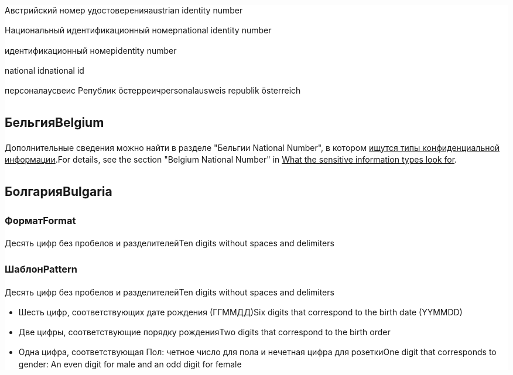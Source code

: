 <span data-ttu-id="adee6-122">Австрийский номер удостоверения</span><span class="sxs-lookup"><span data-stu-id="adee6-122">austrian identity number</span></span>
  
<span data-ttu-id="adee6-123">Национальный идентификационный номер</span><span class="sxs-lookup"><span data-stu-id="adee6-123">national identity number</span></span>
  
<span data-ttu-id="adee6-124">идентификационный номер</span><span class="sxs-lookup"><span data-stu-id="adee6-124">identity number</span></span>
  
<span data-ttu-id="adee6-125">
national id</span><span class="sxs-lookup"><span data-stu-id="adee6-125">national id</span></span>
  
<span data-ttu-id="adee6-126">персоналаусвеис Републик öстерреич</span><span class="sxs-lookup"><span data-stu-id="adee6-126">personalausweis republik österreich</span></span>
  
## <a name="belgium"></a><span data-ttu-id="adee6-127">Бельгия</span><span class="sxs-lookup"><span data-stu-id="adee6-127">Belgium</span></span>

<span data-ttu-id="adee6-128">Дополнительные сведения можно найти в разделе "Бельгии National Number", в котором [ищутся типы конфиденциальной информации](what-the-sensitive-information-types-look-for.md).</span><span class="sxs-lookup"><span data-stu-id="adee6-128">For details, see the section "Belgium National Number" in [What the sensitive information types look for](what-the-sensitive-information-types-look-for.md).</span></span>
  
## <a name="bulgaria"></a><span data-ttu-id="adee6-129">Болгария</span><span class="sxs-lookup"><span data-stu-id="adee6-129">Bulgaria</span></span>

### <a name="format"></a><span data-ttu-id="adee6-130">Формат</span><span class="sxs-lookup"><span data-stu-id="adee6-130">Format</span></span>

<span data-ttu-id="adee6-131">Десять цифр без пробелов и разделителей</span><span class="sxs-lookup"><span data-stu-id="adee6-131">Ten digits without spaces and delimiters</span></span>
  
### <a name="pattern"></a><span data-ttu-id="adee6-132">Шаблон</span><span class="sxs-lookup"><span data-stu-id="adee6-132">Pattern</span></span>

<span data-ttu-id="adee6-133">Десять цифр без пробелов и разделителей</span><span class="sxs-lookup"><span data-stu-id="adee6-133">Ten digits without spaces and delimiters</span></span>
  
-  <span data-ttu-id="adee6-134">Шесть цифр, соответствующих дате рождения (ГГММДД)</span><span class="sxs-lookup"><span data-stu-id="adee6-134">Six digits that correspond to the birth date (YYMMDD)</span></span> 
    
- <span data-ttu-id="adee6-135">Две цифры, соответствующие порядку рождения</span><span class="sxs-lookup"><span data-stu-id="adee6-135">Two digits that correspond to the birth order</span></span>
    
- <span data-ttu-id="adee6-136">Одна цифра, соответствующая Пол: четное число для пола и нечетная цифра для розетки</span><span class="sxs-lookup"><span data-stu-id="adee6-136">One digit that corresponds to gender: An even digit for male and an odd digit for female</span></span>
    